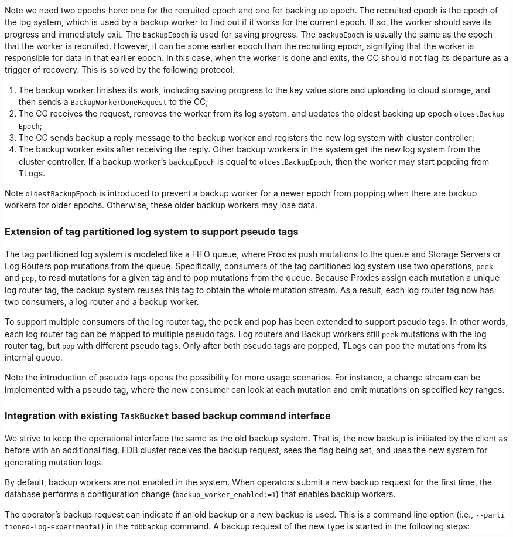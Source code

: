 Note we need two epochs here: one for the recruited epoch and one for backing up epoch. The recruited epoch is the epoch of the log system, which is used by a backup worker to find out if it works for the current epoch. If so, the worker should save its progress and immediately exit. The `backupEpoch` is used for saving progress. The `backupEpoch` is usually the same as the epoch that the worker is recruited. However, it can be some earlier epoch than the recruiting epoch, signifying that the worker is responsible for data in that earlier epoch. In this case, when the worker is done and exits, the CC should not flag its departure as a trigger of recovery. This is solved by the following protocol:

1. The backup worker finishes its work, including saving progress to the key value store and uploading to cloud storage, and then sends a `BackupWorkerDoneRequest` to the CC;
2. The CC receives the request, removes the worker from its log system, and updates the oldest backing up epoch `oldestBackupEpoch`;
3. The CC sends backup a reply message to the backup worker and registers the new log system with cluster controller;
4. The backup worker exits after receiving the reply. Other backup workers in the system get the new log system from the cluster controller. If a backup worker’s `backupEpoch` is equal to `oldestBackupEpoch`, then the worker may start popping from TLogs.

Note `oldestBackupEpoch` is introduced to prevent a backup worker for a newer epoch from popping when there are backup workers for older epochs. Otherwise, these older backup workers may lose data.

### Extension of tag partitioned log system to support pseudo tags

The tag partitioned log system is modeled like a FIFO queue, where Proxies push mutations to the queue and Storage Servers or Log Routers pop mutations from the queue. Specifically, consumers of the tag partitioned log system use two operations, `peek` and `pop`, to read mutations for a given tag and to pop mutations from the queue. Because Proxies assign each mutation a unique log router tag, the backup system reuses this tag to obtain the whole mutation stream. As a result, each log router tag now has two consumers, a log router and a backup worker.

To support multiple consumers of the log router tag, the peek and pop has been extended to support pseudo tags. In other words, each log router tag can be mapped to multiple pseudo tags. Log routers and Backup workers still `peek` mutations with the log router tag, but `pop` with different pseudo tags. Only after both pseudo tags are popped, TLogs can pop the mutations from its internal queue.

Note the introduction of pseudo tags opens the possibility for more usage scenarios. For instance, a change stream can be implemented with a pseudo tag, where the new consumer can look at each mutation and emit mutations on specified key ranges.

### Integration with existing `TaskBucket` based backup command interface

We strive to keep the operational interface the same as the old backup system. That is, the new backup is initiated by the client as before with an additional flag. FDB cluster receives the backup request, sees the flag being set, and uses the new system for generating mutation logs.

By default, backup workers are not enabled in the system. When operators submit a new backup request for the first time, the database performs a configuration change (`backup_worker_enabled:=1`) that enables backup workers.

The operator’s backup request can indicate if an old backup or a new backup is used. This is a command line option (i.e., `--partitioned-log-experimental`) in the `fdbbackup` command. A backup request of the new type is started in the following steps:
